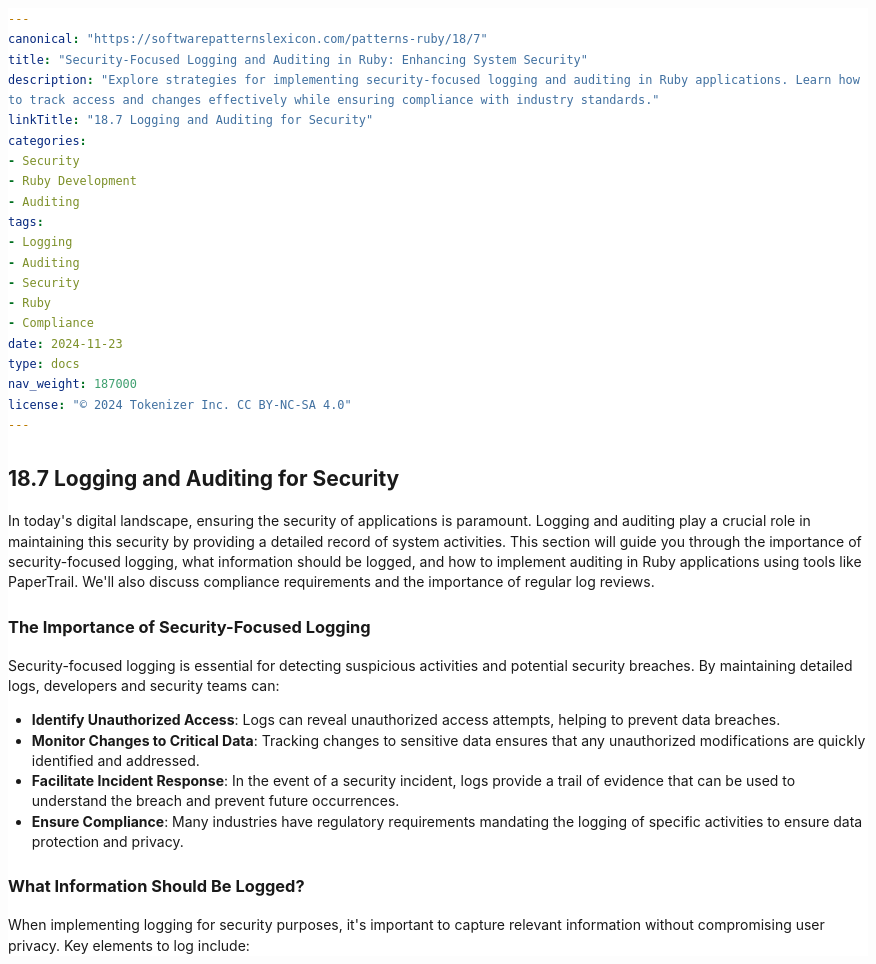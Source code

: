 ```yaml
---
canonical: "https://softwarepatternslexicon.com/patterns-ruby/18/7"
title: "Security-Focused Logging and Auditing in Ruby: Enhancing System Security"
description: "Explore strategies for implementing security-focused logging and auditing in Ruby applications. Learn how to track access and changes effectively while ensuring compliance with industry standards."
linkTitle: "18.7 Logging and Auditing for Security"
categories:
- Security
- Ruby Development
- Auditing
tags:
- Logging
- Auditing
- Security
- Ruby
- Compliance
date: 2024-11-23
type: docs
nav_weight: 187000
license: "© 2024 Tokenizer Inc. CC BY-NC-SA 4.0"
---
```


## 18.7 Logging and Auditing for Security

In today's digital landscape, ensuring the security of applications is paramount. Logging and auditing play a crucial role in maintaining this security by providing a detailed record of system activities. This section will guide you through the importance of security-focused logging, what information should be logged, and how to implement auditing in Ruby applications using tools like PaperTrail. We'll also discuss compliance requirements and the importance of regular log reviews.

### The Importance of Security-Focused Logging

Security-focused logging is essential for detecting suspicious activities and potential security breaches. By maintaining detailed logs, developers and security teams can:

- **Identify Unauthorized Access**: Logs can reveal unauthorized access attempts, helping to prevent data breaches.
- **Monitor Changes to Critical Data**: Tracking changes to sensitive data ensures that any unauthorized modifications are quickly identified and addressed.
- **Facilitate Incident Response**: In the event of a security incident, logs provide a trail of evidence that can be used to understand the breach and prevent future occurrences.
- **Ensure Compliance**: Many industries have regulatory requirements mandating the logging of specific activities to ensure data protection and privacy.

### What Information Should Be Logged?

When implementing logging for security purposes, it's important to capture relevant information without compromising user privacy. Key elements to log include:

